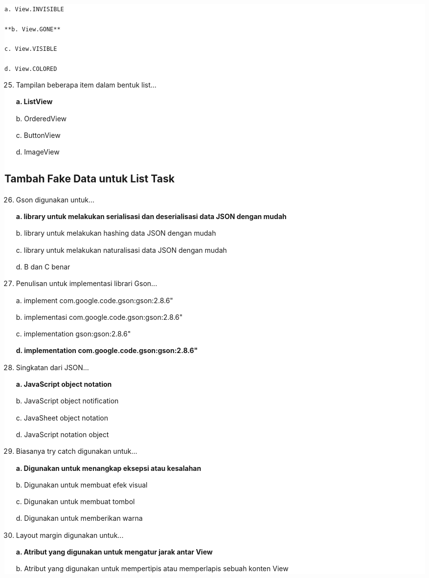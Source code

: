     a. View.INVISIBLE

    **b. View.GONE**

    c. View.VISIBLE

    d. View.COLORED

25. Tampilan beberapa item dalam bentuk list...

    **a. ListView**

    b. OrderedView

    c. ButtonView

    d. ImageView
## Tambah Fake Data untuk List Task

26. Gson digunakan untuk...

    **a. library untuk melakukan serialisasi dan deserialisasi data JSON dengan mudah**

    b. library untuk melakukan hashing data JSON dengan mudah

    c. library untuk melakukan naturalisasi data JSON dengan mudah
 
    d. B dan C benar

27. Penulisan untuk implementasi librari Gson...

    a. implement com.google.code.gson:gson:2.8.6"

    b. implementasi com.google.code.gson:gson:2.8.6"

    c. implementation gson:gson:2.8.6"

    **d. implementation com.google.code.gson:gson:2.8.6"**

28. Singkatan dari JSON...

    **a. JavaScript object notation**

    b. JavaScript object notification

    c. JavaSheet object notation

    d. JavaScript notation object 

29. Biasanya try catch digunakan untuk...

    **a. Digunakan untuk menangkap eksepsi atau kesalahan**

    b. Digunakan untuk membuat efek visual

    c. Digunakan untuk membuat tombol

    d. Digunakan untuk memberikan warna

30. Layout margin digunakan untuk...

    **a. Atribut yang digunakan untuk mengatur jarak antar View**

    b. Atribut yang digunakan untuk mempertipis atau memperlapis sebuah konten View
